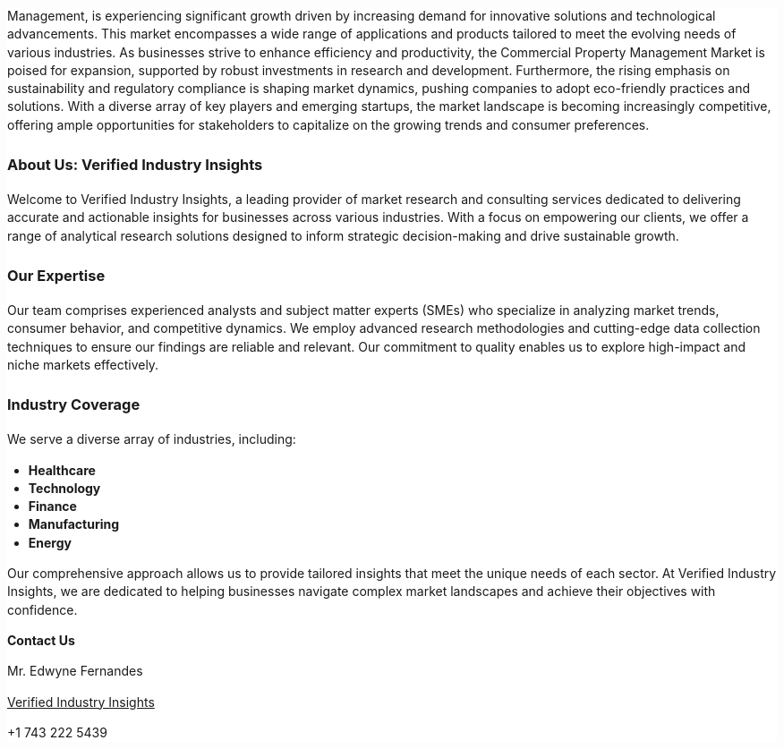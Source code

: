Management, is experiencing significant growth driven by increasing demand for innovative solutions and technological advancements. This market encompasses a wide range of applications and products tailored to meet the evolving needs of various industries. As businesses strive to enhance efficiency and productivity, the Commercial Property Management Market is poised for expansion, supported by robust investments in research and development. Furthermore, the rising emphasis on sustainability and regulatory compliance is shaping market dynamics, pushing companies to adopt eco-friendly practices and solutions. With a diverse array of key players and emerging startups, the market landscape is becoming increasingly competitive, offering ample opportunities for stakeholders to capitalize on the growing trends and consumer preferences.</p><h3>About Us: Verified Industry Insights</h3><p>Welcome to Verified Industry Insights, a leading provider of market research and consulting services dedicated to delivering accurate and actionable insights for businesses across various industries. With a focus on empowering our clients, we offer a range of analytical research solutions designed to inform strategic decision-making and drive sustainable growth.</p><h3>Our Expertise</h3><p>Our team comprises experienced analysts and subject matter experts (SMEs) who specialize in analyzing market trends, consumer behavior, and competitive dynamics. We employ advanced research methodologies and cutting-edge data collection techniques to ensure our findings are reliable and relevant. Our commitment to quality enables us to explore high-impact and niche markets effectively.</p><h3>Industry Coverage</h3><p>We serve a diverse array of industries, including:</p><ul><li><strong>Healthcare</strong></li><li><strong>Technology</strong></li><li><strong>Finance</strong></li><li><strong>Manufacturing</strong></li><li><strong>Energy</strong></li></ul><p>Our comprehensive approach allows us to provide tailored insights that meet the unique needs of each sector. At Verified Industry Insights, we are dedicated to helping businesses navigate complex market landscapes and achieve their objectives with confidence.</p><p><strong>Contact Us</strong></p><p>Mr. Edwyne Fernandes</p><p><a href="https://www.verifiedindustryinsights.com/">Verified Industry Insights</a></p><p>+1 743 222 5439</p>
